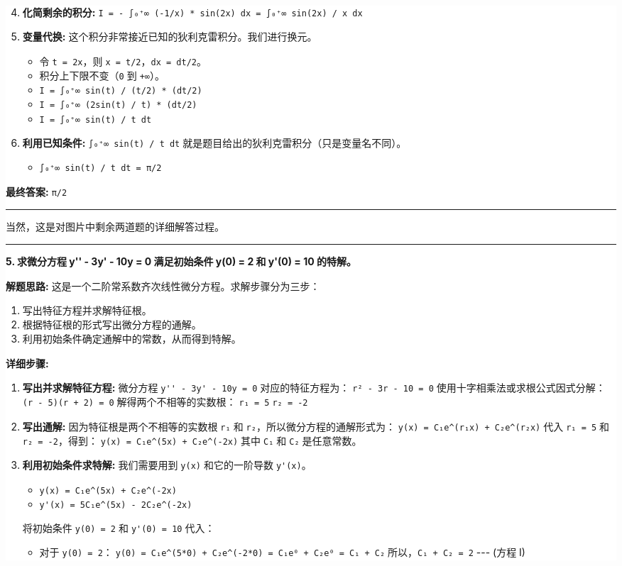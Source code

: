 4.  **化简剩余的积分:**
    `I = - ∫₀⁺∞ (-1/x) * sin(2x) dx = ∫₀⁺∞ sin(2x) / x dx`

5.  **变量代换:**
    这个积分非常接近已知的狄利克雷积分。我们进行换元。
    *   令 `t = 2x`，则 `x = t/2`，`dx = dt/2`。
    *   积分上下限不变（`0` 到 `+∞`）。
    *   `I = ∫₀⁺∞ sin(t) / (t/2) * (dt/2)`
    *   `I = ∫₀⁺∞ (2sin(t) / t) * (dt/2)`
    *   `I = ∫₀⁺∞ sin(t) / t dt`

6.  **利用已知条件:**
    `∫₀⁺∞ sin(t) / t dt` 就是题目给出的狄利克雷积分（只是变量名不同）。
    *   `∫₀⁺∞ sin(t) / t dt = π/2`

**最终答案:** `π/2`

---

当然，这是对图片中剩余两道题的详细解答过程。

---

**5. 求微分方程 y'' - 3y' - 10y = 0 满足初始条件 y(0) = 2 和 y'(0) = 10 的特解。**

**解题思路:**
这是一个二阶常系数齐次线性微分方程。求解步骤分为三步：
1.  写出特征方程并求解特征根。
2.  根据特征根的形式写出微分方程的通解。
3.  利用初始条件确定通解中的常数，从而得到特解。

**详细步骤:**

1.  **写出并求解特征方程:**
    微分方程 `y'' - 3y' - 10y = 0` 对应的特征方程为：
    `r² - 3r - 10 = 0`
    使用十字相乘法或求根公式因式分解：
    `(r - 5)(r + 2) = 0`
    解得两个不相等的实数根：
    `r₁ = 5`
    `r₂ = -2`

2.  **写出通解:**
    因为特征根是两个不相等的实数根 `r₁` 和 `r₂`，所以微分方程的通解形式为：
    `y(x) = C₁e^(r₁x) + C₂e^(r₂x)`
    代入 `r₁ = 5` 和 `r₂ = -2`，得到：
    `y(x) = C₁e^(5x) + C₂e^(-2x)`
    其中 `C₁` 和 `C₂` 是任意常数。

3.  **利用初始条件求特解:**
    我们需要用到 `y(x)` 和它的一阶导数 `y'(x)`。
    *   `y(x) = C₁e^(5x) + C₂e^(-2x)`
    *   `y'(x) = 5C₁e^(5x) - 2C₂e^(-2x)`

    将初始条件 `y(0) = 2` 和 `y'(0) = 10` 代入：
    *   对于 `y(0) = 2`：
        `y(0) = C₁e^(5*0) + C₂e^(-2*0) = C₁e⁰ + C₂e⁰ = C₁ + C₂`
        所以，`C₁ + C₂ = 2`  --- (方程 I)
